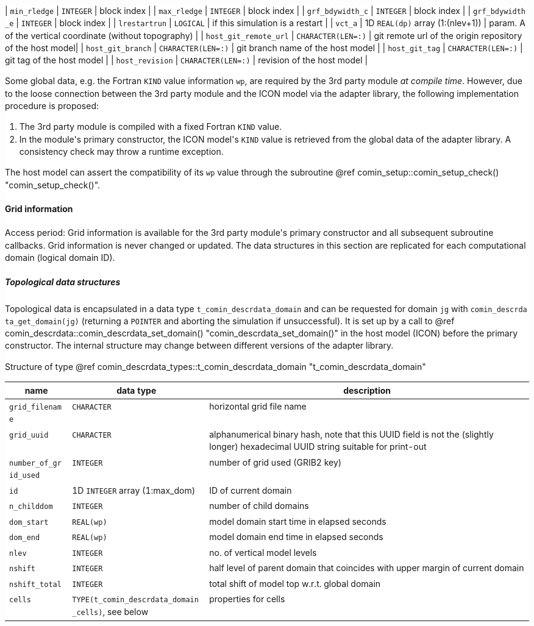 | `min_rledge`     | `INTEGER` | block index |
| `max_rledge`     | `INTEGER` | block index |
| `grf_bdywidth_c` | `INTEGER` | block index |
| `grf_bdywidth_e` | `INTEGER` | block index |
| `lrestartrun` | `LOGICAL` | if this simulation is a restart |
| `vct_a` | 1D `REAL(dp)` array (1:(nlev+1)) | param. A of the vertical coordinate (without topography) |
| `host_git_remote_url` | `CHARACTER(LEN=:)` | git remote url of the origin repository of the host model|
| `host_git_branch`     | `CHARACTER(LEN=:)` | git branch name of the host model |
| `host_git_tag`        | `CHARACTER(LEN=:)` | git tag of the host model |
| `host_revision`       | `CHARACTER(LEN=:)` | revision of the host model |

Some global data, e.g. the Fortran `KIND` value information `wp`, are required by the 3rd party module *at compile time*. However, due to the loose connection between the 3rd party module and the ICON model via the adapter library, the following implementation procedure is proposed:
1. The 3rd party module is compiled with a fixed Fortran `KIND` value.
2. In the module's primary constructor, the ICON model's `KIND` value is retrieved from the global data of the adapter library. A consistency check may throw a runtime exception.

The host model can assert the compatibility of its `wp` value through the subroutine @ref comin_setup::comin_setup_check() "comin_setup_check()".


#### Grid information

Access period: Grid information is available for the 3rd party module's primary constructor and all subsequent subroutine callbacks. Grid information is never changed or updated. The data structures in this section are replicated for each computational domain (logical domain ID).


##### Topological data structures

Topological data is encapsulated in a data type `t_comin_descrdata_domain` and can be requested for domain `jg` with `comin_descrdata_get_domain(jg)` (returning a `POINTER` and aborting the simulation if unsuccessful). It is set up by a call to @ref comin_descrdata::comin_descrdata_set_domain() "comin_descrdata_set_domain()" in the host model (ICON) before the primary constructor. The internal structure may change between different versions of the adapter library.


Structure of type @ref comin_descrdata_types::t_comin_descrdata_domain "t_comin_descrdata_domain"

| name          |  data type  |description  |
| ------------  | ------------|------------------------------ |
| `grid_filename` | `CHARACTER`    | horizontal grid file name  |
| `grid_uuid` | `CHARACTER`    | alphanumerical binary hash, note that this UUID field is not the (slightly longer) hexadecimal UUID string suitable for print-out  |
| `number_of_grid_used` | `INTEGER` | number of grid used (GRIB2 key) |
| `id`        | 1D `INTEGER` array (1:max_dom) | ID of current domain |
| `n_childdom`| `INTEGER` | number of child domains |
| `dom_start` | `REAL(wp)` | model domain start time in elapsed seconds|
| `dom_end` | `REAL(wp)` | model domain end time in elapsed seconds |
| `nlev` | `INTEGER` | no. of vertical model levels |
| `nshift` | `INTEGER` | half level of parent domain that coincides with upper margin of current domain |
| `nshift_total` | `INTEGER` | total shift of model top w.r.t. global domain |
| `cells` | `TYPE(t_comin_descrdata_domain_cells)`, see below | properties for cells |
